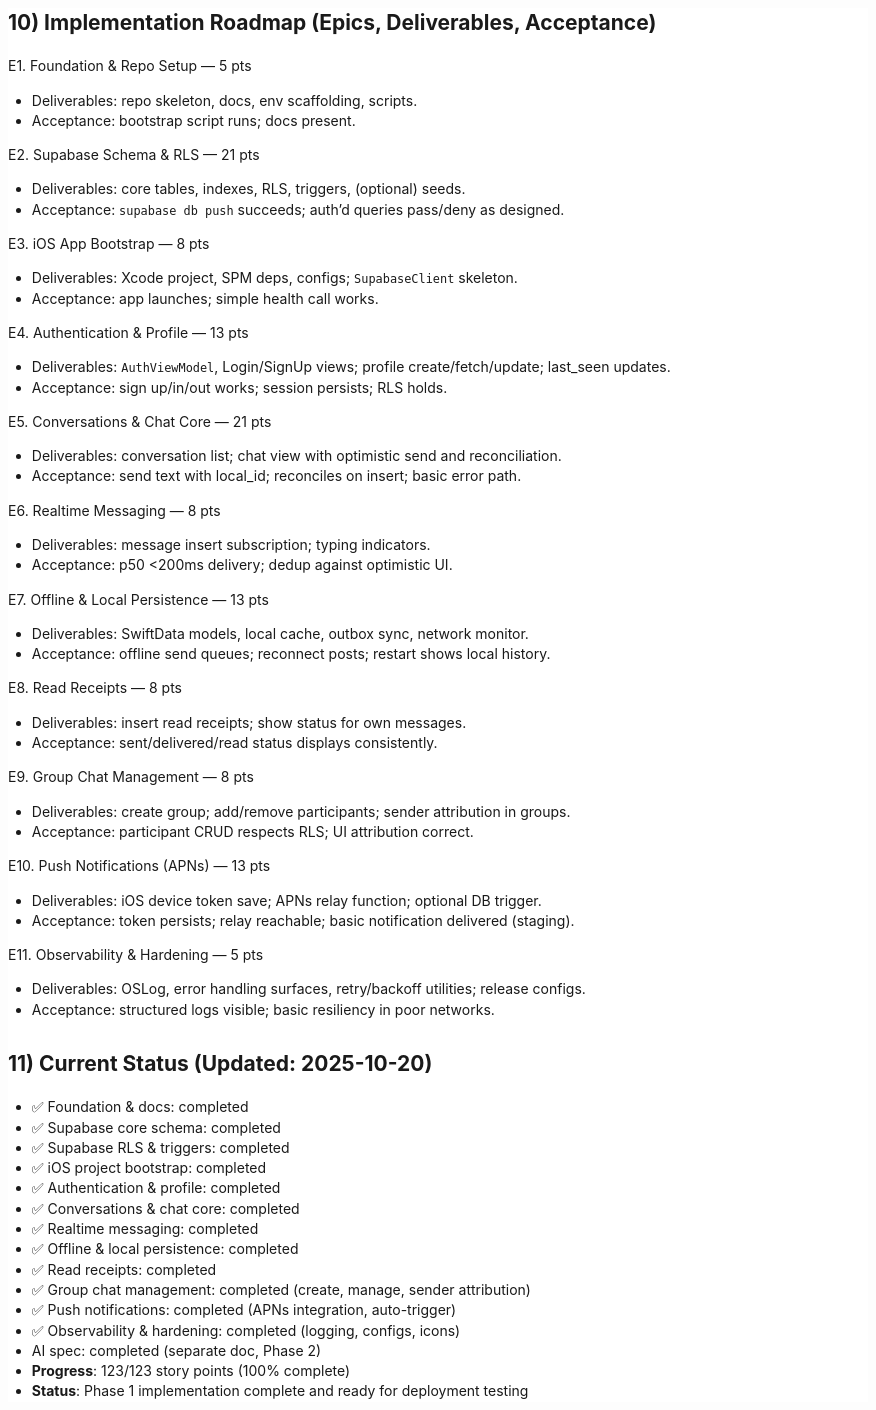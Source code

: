 ## 10) Implementation Roadmap (Epics, Deliverables, Acceptance)
E1. Foundation & Repo Setup — 5 pts
- Deliverables: repo skeleton, docs, env scaffolding, scripts.
- Acceptance: bootstrap script runs; docs present.

E2. Supabase Schema & RLS — 21 pts
- Deliverables: core tables, indexes, RLS, triggers, (optional) seeds.
- Acceptance: `supabase db push` succeeds; auth’d queries pass/deny as designed.

E3. iOS App Bootstrap — 8 pts
- Deliverables: Xcode project, SPM deps, configs; `SupabaseClient` skeleton.
- Acceptance: app launches; simple health call works.

E4. Authentication & Profile — 13 pts
- Deliverables: `AuthViewModel`, Login/SignUp views; profile create/fetch/update; last_seen updates.
- Acceptance: sign up/in/out works; session persists; RLS holds.

E5. Conversations & Chat Core — 21 pts
- Deliverables: conversation list; chat view with optimistic send and reconciliation.
- Acceptance: send text with local_id; reconciles on insert; basic error path.

E6. Realtime Messaging — 8 pts
- Deliverables: message insert subscription; typing indicators.
- Acceptance: p50 <200ms delivery; dedup against optimistic UI.

E7. Offline & Local Persistence — 13 pts
- Deliverables: SwiftData models, local cache, outbox sync, network monitor.
- Acceptance: offline send queues; reconnect posts; restart shows local history.

E8. Read Receipts — 8 pts
- Deliverables: insert read receipts; show status for own messages.
- Acceptance: sent/delivered/read status displays consistently.

E9. Group Chat Management — 8 pts
- Deliverables: create group; add/remove participants; sender attribution in groups.
- Acceptance: participant CRUD respects RLS; UI attribution correct.

E10. Push Notifications (APNs) — 13 pts
- Deliverables: iOS device token save; APNs relay function; optional DB trigger.
- Acceptance: token persists; relay reachable; basic notification delivered (staging).

E11. Observability & Hardening — 5 pts
- Deliverables: OSLog, error handling surfaces, retry/backoff utilities; release configs.
- Acceptance: structured logs visible; basic resiliency in poor networks.

## 11) Current Status (Updated: 2025-10-20)
- ✅ Foundation & docs: completed
- ✅ Supabase core schema: completed
- ✅ Supabase RLS & triggers: completed
- ✅ iOS project bootstrap: completed
- ✅ Authentication & profile: completed
- ✅ Conversations & chat core: completed
- ✅ Realtime messaging: completed
- ✅ Offline & local persistence: completed
- ✅ Read receipts: completed
- ✅ Group chat management: completed (create, manage, sender attribution)
- ✅ Push notifications: completed (APNs integration, auto-trigger)
- ✅ Observability & hardening: completed (logging, configs, icons)
- AI spec: completed (separate doc, Phase 2)
- **Progress**: 123/123 story points (100% complete)
- **Status**: Phase 1 implementation complete and ready for deployment testing
